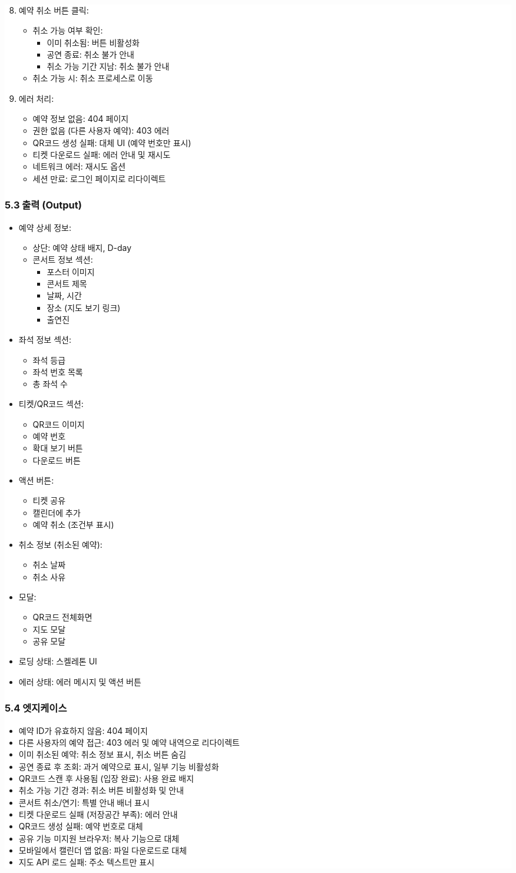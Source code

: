 8. 예약 취소 버튼 클릭:
   - 취소 가능 여부 확인:
     - 이미 취소됨: 버튼 비활성화
     - 공연 종료: 취소 불가 안내
     - 취소 가능 기간 지남: 취소 불가 안내
   - 취소 가능 시: 취소 프로세스로 이동

9. 에러 처리:
   - 예약 정보 없음: 404 페이지
   - 권한 없음 (다른 사용자 예약): 403 에러
   - QR코드 생성 실패: 대체 UI (예약 번호만 표시)
   - 티켓 다운로드 실패: 에러 안내 및 재시도
   - 네트워크 에러: 재시도 옵션
   - 세션 만료: 로그인 페이지로 리다이렉트

### 5.3 출력 (Output)
- 예약 상세 정보:
  - 상단: 예약 상태 배지, D-day
  - 콘서트 정보 섹션:
    - 포스터 이미지
    - 콘서트 제목
    - 날짜, 시간
    - 장소 (지도 보기 링크)
    - 출연진

- 좌석 정보 섹션:
  - 좌석 등급
  - 좌석 번호 목록
  - 총 좌석 수

- 티켓/QR코드 섹션:
  - QR코드 이미지
  - 예약 번호
  - 확대 보기 버튼
  - 다운로드 버튼

- 액션 버튼:
  - 티켓 공유
  - 캘린더에 추가
  - 예약 취소 (조건부 표시)

- 취소 정보 (취소된 예약):
  - 취소 날짜
  - 취소 사유

- 모달:
  - QR코드 전체화면
  - 지도 모달
  - 공유 모달

- 로딩 상태: 스켈레톤 UI
- 에러 상태: 에러 메시지 및 액션 버튼

### 5.4 엣지케이스
- 예약 ID가 유효하지 않음: 404 페이지
- 다른 사용자의 예약 접근: 403 에러 및 예약 내역으로 리다이렉트
- 이미 취소된 예약: 취소 정보 표시, 취소 버튼 숨김
- 공연 종료 후 조회: 과거 예약으로 표시, 일부 기능 비활성화
- QR코드 스캔 후 사용됨 (입장 완료): 사용 완료 배지
- 취소 가능 기간 경과: 취소 버튼 비활성화 및 안내
- 콘서트 취소/연기: 특별 안내 배너 표시
- 티켓 다운로드 실패 (저장공간 부족): 에러 안내
- QR코드 생성 실패: 예약 번호로 대체
- 공유 기능 미지원 브라우저: 복사 기능으로 대체
- 모바일에서 캘린더 앱 없음: 파일 다운로드로 대체
- 지도 API 로드 실패: 주소 텍스트만 표시